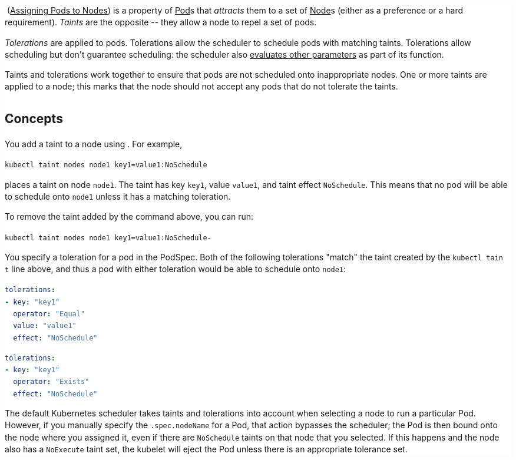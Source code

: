 [](https://kubernetes.io/docs/concepts/scheduling-eviction/assign-pod-node/#affinity-and-anti-affinity) ([Assigning Pods to Nodes](Assigning%20Pods%20to%20Nodes.md)) is a property of [Pod](../Workloads/Pod.md)s that _attracts_ them to a set of [Node](../Kubernetes%20Achitecture/Node.md)s (either as a preference or a hard requirement). _Taints_ are the opposite -- they allow a node to repel a set of pods.

_Tolerations_ are applied to pods. Tolerations allow the scheduler to schedule pods with matching taints. Tolerations allow scheduling but don't guarantee scheduling: the scheduler also [evaluates other parameters](https://kubernetes.io/docs/concepts/scheduling-eviction/pod-priority-preemption/) as part of its function.

Taints and tolerations work together to ensure that pods are not scheduled onto inappropriate nodes. One or more taints are applied to a node; this marks that the node should not accept any pods that do not tolerate the taints.

## Concepts[](https://kubernetes.io/docs/concepts/scheduling-eviction/taint-and-toleration/#concepts)

You add a taint to a node using [](https://kubernetes.io/docs/reference/generated/kubectl/kubectl-commands#taint). For example,

```shell
kubectl taint nodes node1 key1=value1:NoSchedule
```

places a taint on node `node1`. The taint has key `key1`, value `value1`, and taint effect `NoSchedule`. This means that no pod will be able to schedule onto `node1` unless it has a matching toleration.

To remove the taint added by the command above, you can run:

```shell
kubectl taint nodes node1 key1=value1:NoSchedule-
```

You specify a toleration for a pod in the PodSpec. Both of the following tolerations "match" the taint created by the `kubectl taint` line above, and thus a pod with either toleration would be able to schedule onto `node1`:

```yaml
tolerations:
- key: "key1"
  operator: "Equal"
  value: "value1"
  effect: "NoSchedule"
```

```yaml
tolerations:
- key: "key1"
  operator: "Exists"
  effect: "NoSchedule"
```

The default Kubernetes scheduler takes taints and tolerations into account when selecting a node to run a particular Pod. However, if you manually specify the `.spec.nodeName` for a Pod, that action bypasses the scheduler; the Pod is then bound onto the node where you assigned it, even if there are `NoSchedule` taints on that node that you selected. If this happens and the node also has a `NoExecute` taint set, the kubelet will eject the Pod unless there is an appropriate tolerance set.
